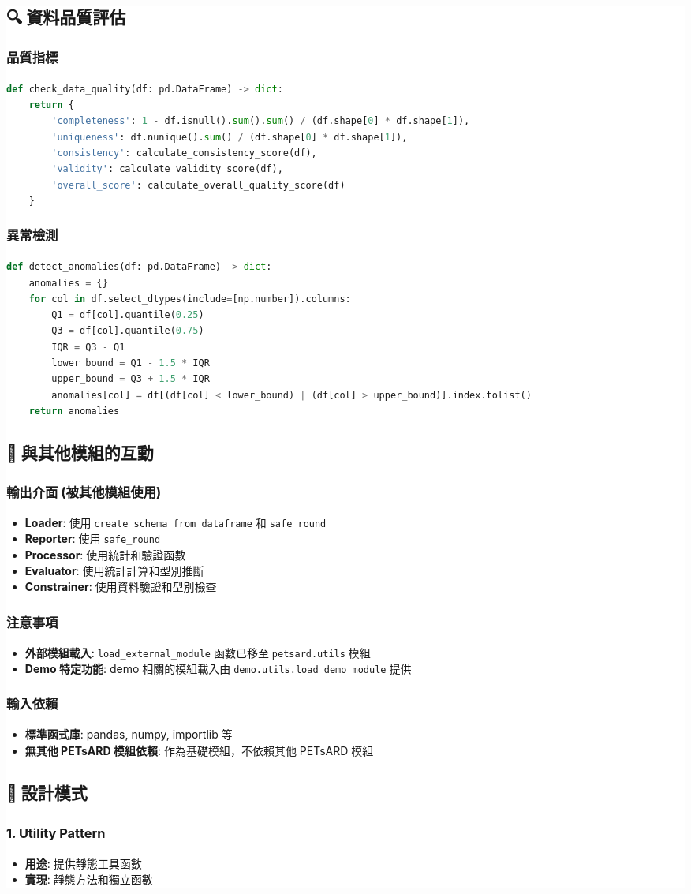## 🔍 資料品質評估

### 品質指標
```python
def check_data_quality(df: pd.DataFrame) -> dict:
    return {
        'completeness': 1 - df.isnull().sum().sum() / (df.shape[0] * df.shape[1]),
        'uniqueness': df.nunique().sum() / (df.shape[0] * df.shape[1]),
        'consistency': calculate_consistency_score(df),
        'validity': calculate_validity_score(df),
        'overall_score': calculate_overall_quality_score(df)
    }
```

### 異常檢測
```python
def detect_anomalies(df: pd.DataFrame) -> dict:
    anomalies = {}
    for col in df.select_dtypes(include=[np.number]).columns:
        Q1 = df[col].quantile(0.25)
        Q3 = df[col].quantile(0.75)
        IQR = Q3 - Q1
        lower_bound = Q1 - 1.5 * IQR
        upper_bound = Q3 + 1.5 * IQR
        anomalies[col] = df[(df[col] < lower_bound) | (df[col] > upper_bound)].index.tolist()
    return anomalies
```

## 🔄 與其他模組的互動

### 輸出介面 (被其他模組使用)
- **Loader**: 使用 `create_schema_from_dataframe` 和 `safe_round`
- **Reporter**: 使用 `safe_round`
- **Processor**: 使用統計和驗證函數
- **Evaluator**: 使用統計計算和型別推斷
- **Constrainer**: 使用資料驗證和型別檢查

### 注意事項
- **外部模組載入**: `load_external_module` 函數已移至 `petsard.utils` 模組
- **Demo 特定功能**: demo 相關的模組載入由 `demo.utils.load_demo_module` 提供

### 輸入依賴
- **標準函式庫**: pandas, numpy, importlib 等
- **無其他 PETsARD 模組依賴**: 作為基礎模組，不依賴其他 PETsARD 模組

## 🎯 設計模式

### 1. Utility Pattern
- **用途**: 提供靜態工具函數
- **實現**: 靜態方法和獨立函數
